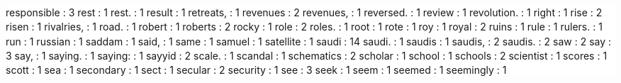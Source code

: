 responsible : 3
rest : 1
rest. : 1
result : 1
retreats, : 1
revenues : 2
revenues, : 1
reversed. : 1
review : 1
revolution. : 1
right : 1
rise : 2
risen : 1
rivalries, : 1
road. : 1
robert : 1
roberts : 2
rocky : 1
role : 2
roles. : 1
root : 1
rote : 1
roy : 1
royal : 2
ruins : 1
rule : 1
rulers. : 1
run : 1
russian : 1
saddam : 1
said, : 1
same : 1
samuel : 1
satellite : 1
saudi : 14
saudi. : 1
saudis : 1
saudis, : 2
saudis. : 2
saw : 2
say : 3
say, : 1
saying. : 1
saying: : 1
sayyid : 2
scale. : 1
scandal : 1
schematics : 2
scholar : 1
school : 1
schools : 2
scientist : 1
scores : 1
scott : 1
sea : 1
secondary : 1
sect : 1
secular : 2
security : 1
see : 3
seek : 1
seem : 1
seemed : 1
seemingly : 1